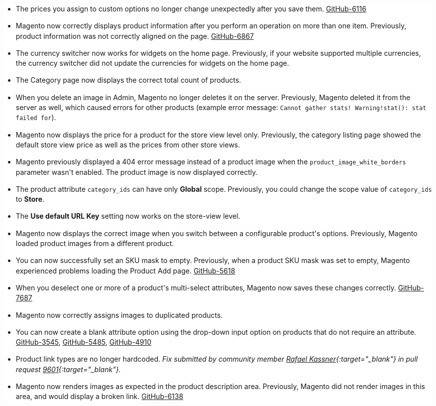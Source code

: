 
* The prices you assign to custom options no longer change unexpectedly after you save them.  [GitHub-6116](https://github.com/magento/magento2/issues/6116)


* Magento now correctly displays product information after you perform an operation on more than one item. Previously, product information was not correctly aligned on the page.  [GitHub-6867](https://github.com/magento/magento2/issues/6867)



* The currency switcher now works for widgets on the home page. Previously, if your website supported multiple currencies, the currency switcher did not update the currencies for widgets on the home page.



* The Category page now displays the correct total count of products.

* When you delete an image in Admin, Magento no longer deletes it on the server. Previously, Magento deleted it from the server as well, which caused errors for other products (example error message: `Cannot gather stats! Warning!stat(): stat failed for`).

* Magento now displays  the price for a product for the store view level only. Previously, the category listing page showed the  default store view price as well as the  prices from other store views.


* Magento previously displayed a 404 error message instead of a product image when the `product_image_white_borders` parameter wasn't enabled. The product image is now displayed correctly.

* The product attribute `category_ids` can have only **Global** scope. Previously, you could change the scope value of `category_ids` to **Store**.


* The **Use default URL Key** setting now works on the store-view level.


* Magento now displays the correct image when you switch  between a configurable product's options. Previously, Magento loaded  product images from a different product.


*  You can now successfully set an SKU mask to empty. Previously,  when a product SKU mask was set to empty, Magento experienced problems loading the Product Add page. [GitHub-5618](https://github.com/magento/magento2/issues/5618)

*  When you deselect one or more of a product's multi-select attributes, Magento now saves these changes correctly. [GitHub-7687](https://github.com/magento/magento2/issues/7687)



* Magento now correctly assigns images to duplicated products.

* You can now create a blank attribute option using the drop-down input option on products that do not require an attribute.
[GitHub-3545](https://github.com/magento/magento2/issues/3545), [GitHub-5485](https://github.com/magento/magento2/issues/5485), [GitHub-4910](https://github.com/magento/magento2/issues/4910)

* Product link types are no longer hardcoded. *Fix submitted by community member [Rafael Kassner](https://github.com/kassner){:target="_blank"} in pull request [9601](https://github.com/magento/magento2/pull/9601){:target="_blank"}.*

* Magento now renders images as expected in the product description area. Previously, Magento did not render images in this area, and would display a broken link.  [GitHub-6138](https://github.com/magento/magento2/issues/6138)
